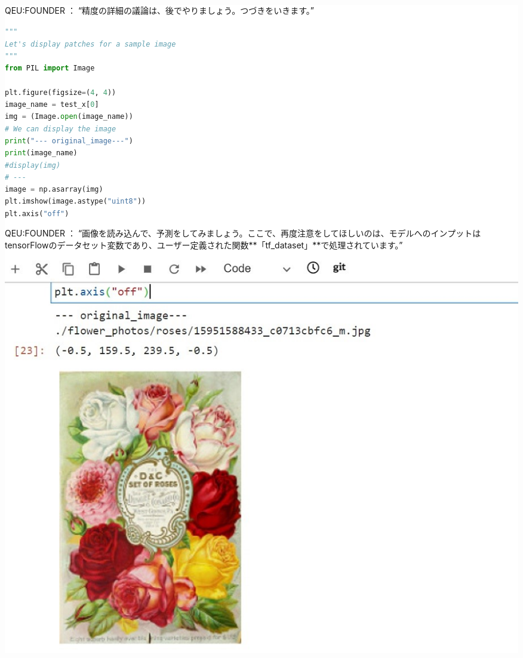 QEU:FOUNDER ： “精度の詳細の議論は、後でやりましょう。つづきをいきます。”

```python
"""
Let's display patches for a sample image
"""
from PIL import Image 

plt.figure(figsize=(4, 4))
image_name = test_x[0]
img = (Image.open(image_name)) 
# We can display the image 
print("--- original_image---")
print(image_name)
#display(img)
# ---
image = np.asarray(img) 
plt.imshow(image.astype("uint8"))
plt.axis("off")
```

QEU:FOUNDER ： “画像を読み込んで、予測をしてみましょう。ここで、再度注意をしてほしいのは、モデルへのインプットはtensorFlowのデータセット変数であり、ユーザー定義された関数**「tf_dataset」**で処理されています。”

![imageJRL8-3-6](/2023-12-12-QEUR23_VTRANS2/imageJRL8-3-6.jpg)
